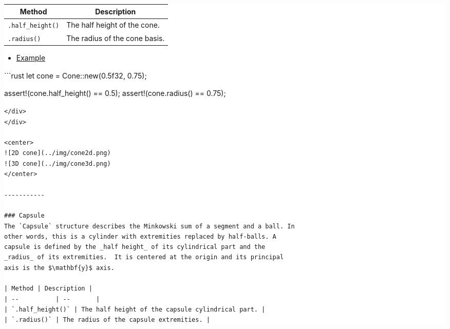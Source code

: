 | Method | Description |
| --          | --       |
| `.half_height()` | The half height of the cone. |
| `.radius()` | The radius of the cone basis. |

<ul class="nav nav-tabs">
  <li class="active"><a id="tab_nav_link" data-toggle="tab" href="#cone">Example</a></li>
  <div class="btn-primary" onclick="window.open('https://raw.githubusercontent.com/sebcrozet/ncollide/master/examples/cone.rs')"></div>
</ul>

<div class="tab-content" markdown="1">
  <div id="cone" class="tab-pane in active">
```rust
let cone = Cone::new(0.5f32, 0.75);

assert!(cone.half_height() == 0.5);
assert!(cone.radius() == 0.75);
```
</div>
</div>

<center>
![2D cone](../img/cone2d.png)
![3D cone](../img/cone3d.png)
</center>

-----------

### Capsule
The `Capsule` structure describes the Minkowski sum of a segment and a ball. In
other words, this is a cylinder with extremities replaced by half-balls. A
capsule is defined by the _half height_ of its cylindrical part and the
_radius_ of its extremities.  It is centered at the origin and its principal
axis is the $\mathbf{y}$ axis.

| Method | Description |
| --          | --       |
| `.half_height()` | The half height of the capsule cylindrical part. |
| `.radius()` | The radius of the capsule extremities. |
